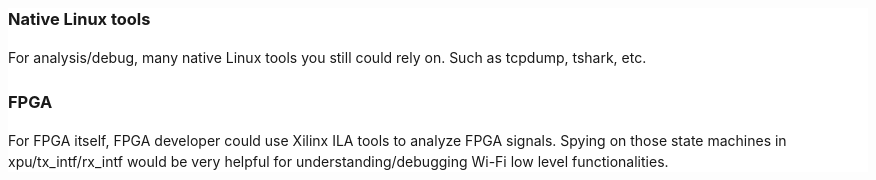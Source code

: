 ### Native Linux tools

For analysis/debug, many native Linux tools you still could rely on. Such as tcpdump, tshark, etc.

### FPGA

For FPGA itself, FPGA developer could use Xilinx ILA tools to analyze FPGA signals. Spying on those state machines in xpu/tx_intf/rx_intf would be very helpful for understanding/debugging Wi-Fi low level functionalities.
